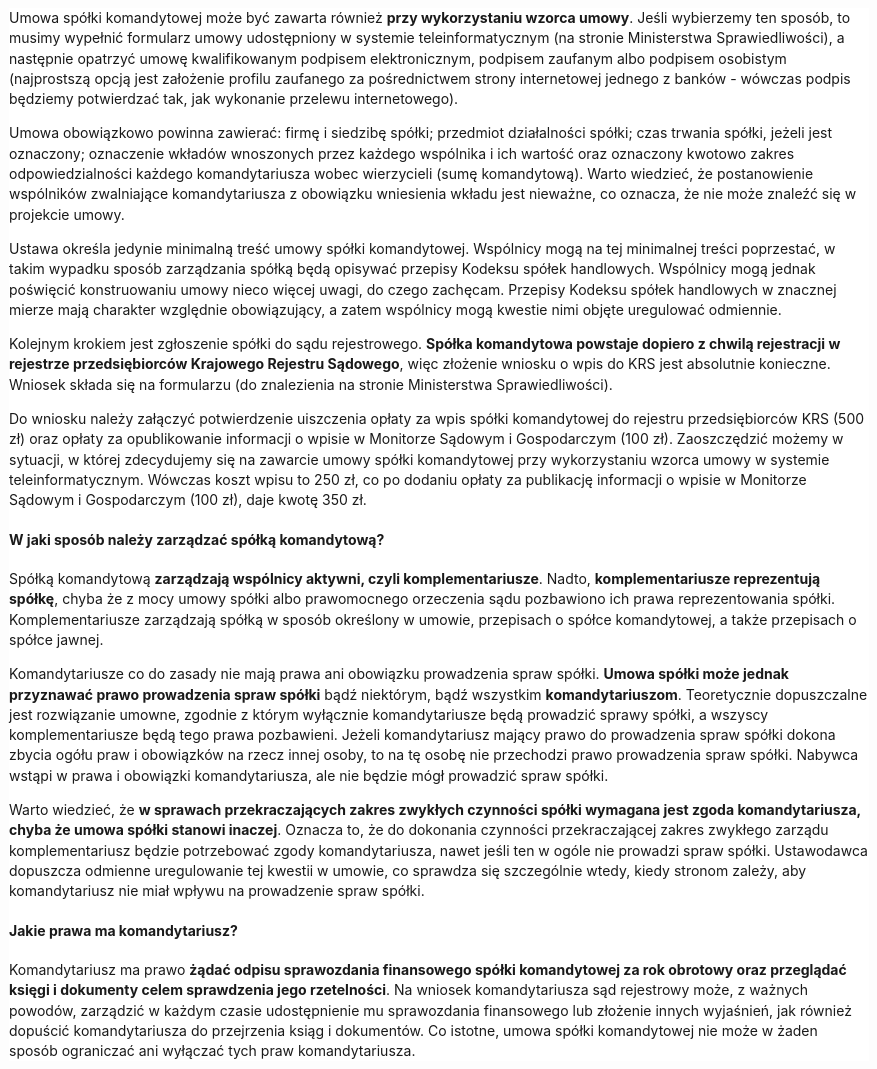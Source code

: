 Umowa spółki komandytowej może być zawarta również **przy wykorzystaniu wzorca umowy**. Jeśli wybierzemy ten sposób, to musimy wypełnić formularz umowy udostępniony w systemie teleinformatycznym (na stronie Ministerstwa Sprawiedliwości), a następnie opatrzyć umowę kwalifikowanym podpisem elektronicznym, podpisem zaufanym albo podpisem osobistym (najprostszą opcją jest założenie profilu zaufanego za pośrednictwem strony internetowej jednego z banków - wówczas podpis będziemy potwierdzać tak, jak wykonanie przelewu internetowego).

Umowa obowiązkowo powinna zawierać: firmę i siedzibę spółki; przedmiot działalności spółki; czas trwania spółki, jeżeli jest oznaczony; oznaczenie wkładów wnoszonych przez każdego wspólnika i ich wartość oraz oznaczony kwotowo zakres odpowiedzialności każdego komandytariusza wobec wierzycieli (sumę komandytową). Warto wiedzieć,  że postanowienie wspólników zwalniające komandytariusza z obowiązku wniesienia wkładu jest nieważne, co oznacza, że nie może znaleźć się w projekcie umowy.

Ustawa określa jedynie minimalną treść umowy spółki komandytowej. Wspólnicy mogą na tej minimalnej treści poprzestać, w takim wypadku sposób zarządzania spółką będą opisywać przepisy Kodeksu spółek handlowych. Wspólnicy mogą jednak poświęcić konstruowaniu umowy nieco więcej uwagi, do czego zachęcam. Przepisy Kodeksu spółek handlowych w znacznej mierze mają charakter względnie obowiązujący, a zatem wspólnicy mogą kwestie nimi objęte uregulować odmiennie.

Kolejnym krokiem jest zgłoszenie spółki do sądu rejestrowego. **Spółka komandytowa powstaje dopiero z chwilą rejestracji w rejestrze przedsiębiorców Krajowego Rejestru Sądowego**, więc złożenie wniosku o wpis do KRS jest absolutnie konieczne. Wniosek składa się na formularzu (do znalezienia na stronie Ministerstwa Sprawiedliwości).

Do wniosku należy załączyć potwierdzenie uiszczenia opłaty za wpis spółki komandytowej do rejestru przedsiębiorców KRS (500 zł) oraz opłaty za opublikowanie informacji o wpisie w Monitorze Sądowym i Gospodarczym (100 zł). Zaoszczędzić możemy w sytuacji, w której zdecydujemy się na zawarcie umowy spółki komandytowej przy wykorzystaniu wzorca umowy w systemie teleinformatycznym. Wówczas koszt wpisu to 250 zł, co po dodaniu opłaty za publikację informacji o wpisie w Monitorze Sądowym i Gospodarczym (100 zł), daje kwotę 350 zł.

#### W jaki sposób należy zarządzać spółką komandytową?
Spółką komandytową **zarządzają wspólnicy aktywni, czyli komplementariusze**. Nadto, **komplementariusze reprezentują spółkę**, chyba że z mocy umowy spółki albo prawomocnego orzeczenia sądu pozbawiono ich prawa reprezentowania spółki. Komplementariusze zarządzają spółką w sposób określony w umowie, przepisach o spółce komandytowej, a także przepisach o spółce jawnej.

Komandytariusze co do zasady nie mają prawa ani obowiązku prowadzenia spraw spółki. **Umowa spółki może jednak przyznawać prawo prowadzenia spraw spółki** bądź niektórym, bądź wszystkim **komandytariuszom**. Teoretycznie dopuszczalne jest rozwiązanie umowne, zgodnie z którym wyłącznie komandytariusze będą prowadzić sprawy spółki, a wszyscy komplementariusze będą tego prawa pozbawieni. Jeżeli komandytariusz mający prawo do prowadzenia spraw spółki dokona zbycia ogółu praw i obowiązków na rzecz innej osoby, to na tę osobę nie przechodzi prawo prowadzenia spraw spółki. Nabywca wstąpi w prawa i obowiązki komandytariusza, ale nie będzie mógł prowadzić spraw spółki.

Warto wiedzieć, że **w sprawach przekraczających zakres zwykłych czynności spółki wymagana jest zgoda komandytariusza, chyba że umowa spółki stanowi inaczej**. Oznacza to, że do dokonania czynności przekraczającej zakres zwykłego zarządu komplementariusz będzie potrzebować zgody komandytariusza, nawet jeśli ten w ogóle nie prowadzi spraw spółki. Ustawodawca dopuszcza odmienne uregulowanie tej kwestii w umowie, co sprawdza się szczególnie wtedy, kiedy stronom zależy, aby komandytariusz nie miał wpływu na prowadzenie spraw spółki.

#### Jakie prawa ma komandytariusz?
Komandytariusz ma prawo **żądać odpisu sprawozdania finansowego spółki komandytowej za rok obrotowy oraz przeglądać księgi i dokumenty celem sprawdzenia jego rzetelności**. Na wniosek komandytariusza sąd rejestrowy może, z ważnych powodów, zarządzić w każdym czasie udostępnienie mu sprawozdania finansowego lub złożenie innych wyjaśnień, jak również dopuścić komandytariusza do przejrzenia ksiąg i dokumentów. Co istotne, umowa spółki komandytowej nie może w żaden sposób ograniczać ani wyłączać tych praw komandytariusza.
